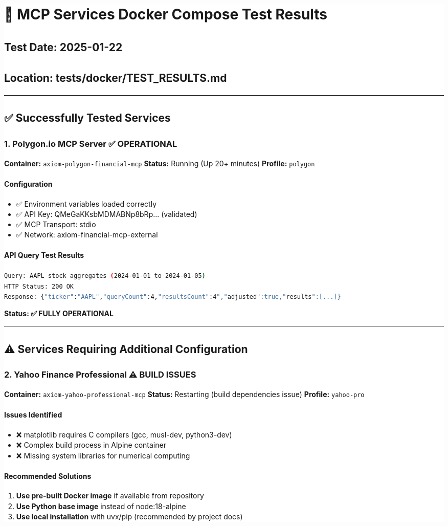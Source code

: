 # 🧪 MCP Services Docker Compose Test Results

## Test Date: 2025-01-22
## Location: tests/docker/TEST_RESULTS.md

---

## ✅ Successfully Tested Services

### 1. **Polygon.io MCP Server** ✅ OPERATIONAL

**Container:** `axiom-polygon-financial-mcp`
**Status:** Running (Up 20+ minutes)
**Profile:** `polygon`

#### Configuration
- ✅ Environment variables loaded correctly
- ✅ API Key: QMeGaKKsbMDMABNp8bRp... (validated)
- ✅ MCP Transport: stdio
- ✅ Network: axiom-financial-mcp-external

#### API Query Test Results
```bash
Query: AAPL stock aggregates (2024-01-01 to 2024-01-05)
HTTP Status: 200 OK
Response: {"ticker":"AAPL","queryCount":4,"resultsCount":4","adjusted":true,"results":[...]}
```

**Status: ✅ FULLY OPERATIONAL**

---

## ⚠️  Services Requiring Additional Configuration

### 2. **Yahoo Finance Professional** ⚠️  BUILD ISSUES

**Container:** `axiom-yahoo-professional-mcp`
**Status:** Restarting (build dependencies issue)
**Profile:** `yahoo-pro`

#### Issues Identified
- ❌ matplotlib requires C compilers (gcc, musl-dev, python3-dev)
- ❌ Complex build process in Alpine container
- ❌ Missing system libraries for numerical computing

#### Recommended Solutions
1. **Use pre-built Docker image** if available from repository
2. **Use Python base image** instead of node:18-alpine
3. **Use local installation** with uvx/pip (recommended by project docs)
